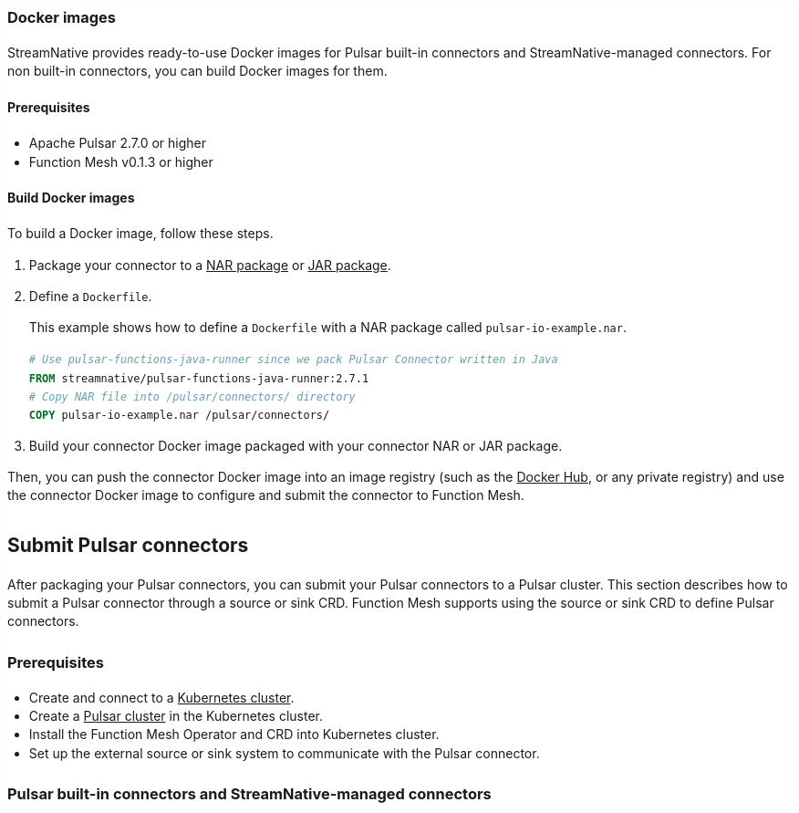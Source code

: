 ### Docker images

StreamNative provides ready-to-use Docker images for Pulsar built-in connectors and StreamNative-managed connectors. For non built-in connectors, you can build Docker images for them.

#### Prerequisites

- Apache Pulsar 2.7.0 or higher
- Function Mesh v0.1.3 or higher

#### Build Docker images

To build a Docker image, follow these steps.

1. Package your connector to a [NAR package](#nar-package) or [JAR package](#uber-jar-package).

2. Define a `Dockerfile`.

    This example shows how to define a `Dockerfile` with a NAR package called `pulsar-io-example.nar`.

    ```dockerfile
    # Use pulsar-functions-java-runner since we pack Pulsar Connector written in Java
    FROM streamnative/pulsar-functions-java-runner:2.7.1
    # Copy NAR file into /pulsar/connectors/ directory  
    COPY pulsar-io-example.nar /pulsar/connectors/
    ```

3. Build your connector Docker image packaged with your connector NAR or JAR package.

Then, you can push the connector Docker image into an image registry (such as the [Docker Hub](https://hub.docker.com/), or any private registry) and use the connector Docker image to configure and submit the connector to Function Mesh.

## Submit Pulsar connectors

After packaging your Pulsar connectors, you can submit your Pulsar connectors to a Pulsar cluster. This section describes how to submit a Pulsar connector through a source or sink CRD. Function Mesh supports using the source or sink CRD to define Pulsar connectors.

### Prerequisites

- Create and connect to a [Kubernetes cluster](https://kubernetes.io/).
- Create a [Pulsar cluster](https://pulsar.apache.org/docs/en/kubernetes-helm/) in the Kubernetes cluster.
- Install the Function Mesh Operator and CRD into Kubernetes cluster.
- Set up the external source or sink system to communicate with the Pulsar connector.

### Pulsar built-in connectors and StreamNative-managed connectors

